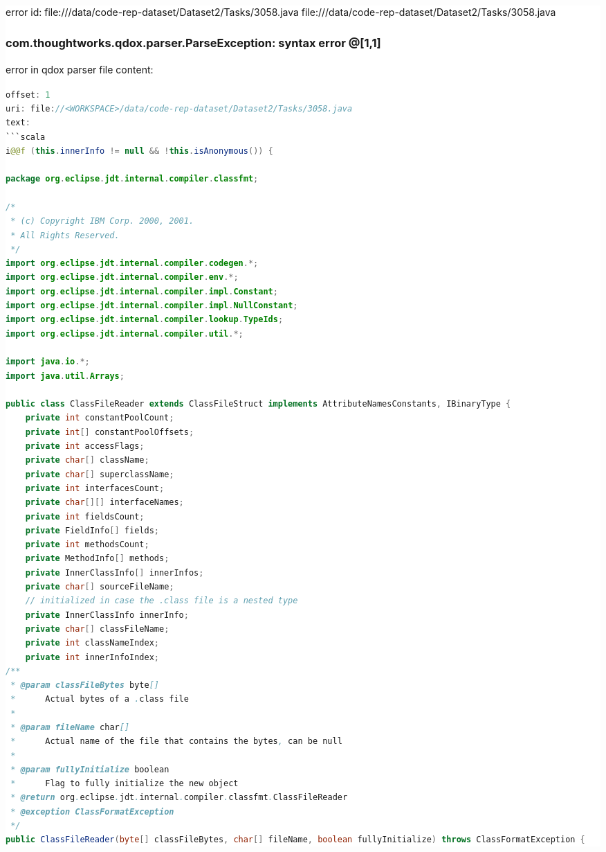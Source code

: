 error id: file://<WORKSPACE>/data/code-rep-dataset/Dataset2/Tasks/3058.java
file://<WORKSPACE>/data/code-rep-dataset/Dataset2/Tasks/3058.java
### com.thoughtworks.qdox.parser.ParseException: syntax error @[1,1]

error in qdox parser
file content:
```java
offset: 1
uri: file://<WORKSPACE>/data/code-rep-dataset/Dataset2/Tasks/3058.java
text:
```scala
i@@f (this.innerInfo != null && !this.isAnonymous()) {

package org.eclipse.jdt.internal.compiler.classfmt;

/*
 * (c) Copyright IBM Corp. 2000, 2001.
 * All Rights Reserved.
 */
import org.eclipse.jdt.internal.compiler.codegen.*;
import org.eclipse.jdt.internal.compiler.env.*;
import org.eclipse.jdt.internal.compiler.impl.Constant;
import org.eclipse.jdt.internal.compiler.impl.NullConstant;
import org.eclipse.jdt.internal.compiler.lookup.TypeIds;
import org.eclipse.jdt.internal.compiler.util.*;

import java.io.*;
import java.util.Arrays;

public class ClassFileReader extends ClassFileStruct implements AttributeNamesConstants, IBinaryType {
	private int constantPoolCount;
	private int[] constantPoolOffsets;
	private int accessFlags;
	private char[] className;
	private char[] superclassName;
	private int interfacesCount;
	private char[][] interfaceNames;
	private int fieldsCount;
	private FieldInfo[] fields;
	private int methodsCount;
	private MethodInfo[] methods;
	private InnerClassInfo[] innerInfos;
	private char[] sourceFileName;
	// initialized in case the .class file is a nested type
	private InnerClassInfo innerInfo;
	private char[] classFileName;
	private int classNameIndex;
	private int innerInfoIndex;
/**
 * @param classFileBytes byte[]
 * 		Actual bytes of a .class file
 * 
 * @param fileName char[]
 * 		Actual name of the file that contains the bytes, can be null
 * 
 * @param fullyInitialize boolean
 * 		Flag to fully initialize the new object
 * @return org.eclipse.jdt.internal.compiler.classfmt.ClassFileReader
 * @exception ClassFormatException
 */
public ClassFileReader(byte[] classFileBytes, char[] fileName, boolean fullyInitialize) throws ClassFormatException {
```